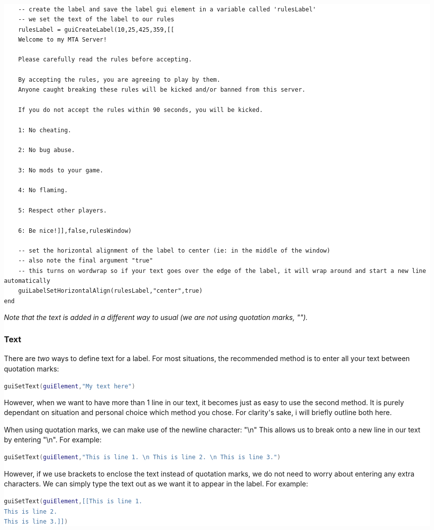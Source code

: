         -- create the label and save the label gui element in a variable called 'rulesLabel'
        -- we set the text of the label to our rules
        rulesLabel = guiCreateLabel(10,25,425,359,[[
        Welcome to my MTA Server!

        Please carefully read the rules before accepting.

        By accepting the rules, you are agreeing to play by them.
        Anyone caught breaking these rules will be kicked and/or banned from this server.

        If you do not accept the rules within 90 seconds, you will be kicked.

        1: No cheating.

        2: No bug abuse.

        3: No mods to your game.

        4: No flaming.

        5: Respect other players.

        6: Be nice!]],false,rulesWindow)
        
        -- set the horizontal alignment of the label to center (ie: in the middle of the window)
        -- also note the final argument "true" 
        -- this turns on wordwrap so if your text goes over the edge of the label, it will wrap around and start a new line automatically
        guiLabelSetHorizontalAlign(rulesLabel,"center",true)    
    end

*Note that the text is added in a different way to usual (we are not using quotation marks, "").*

### Text

There are *two* ways to define text for a label. For most situations, the recommended method is to enter all your text between quotation marks:

``` lua
guiSetText(guiElement,"My text here")
```

However, when we want to have more than 1 line in our text, it becomes just as easy to use the second method. It is purely dependant on situation and personal choice which method you chose. For clarity's sake, i will briefly outline both here.

When using quotation marks, we can make use of the newline character: "\\n" This allows us to break onto a new line in our text by entering "\\n". For example:

``` lua
guiSetText(guiElement,"This is line 1. \n This is line 2. \n This is line 3.")
```

However, if we use brackets to enclose the text instead of quotation marks, we do not need to worry about entering any extra characters. We can simply type the text out as we want it to appear in the label. For example:

``` lua
guiSetText(guiElement,[[This is line 1.
This is line 2.
This is line 3.]])
```
